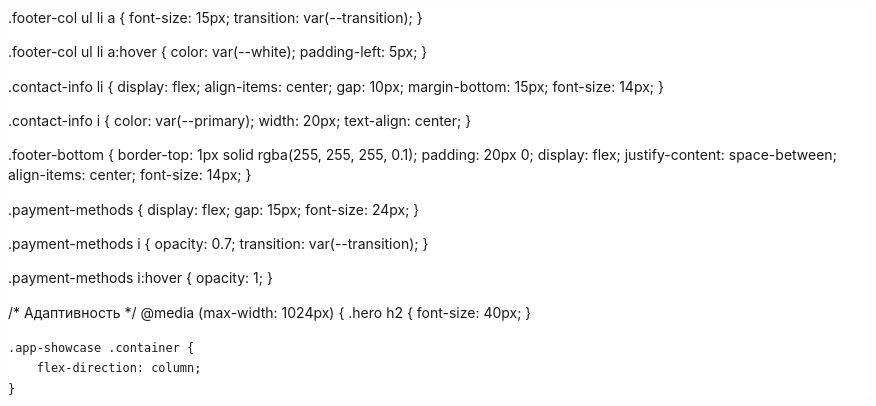 .footer-col ul li a {
    font-size: 15px;
    transition: var(--transition);
}

.footer-col ul li a:hover {
    color: var(--white);
    padding-left: 5px;
}

.contact-info li {
    display: flex;
    align-items: center;
    gap: 10px;
    margin-bottom: 15px;
    font-size: 14px;
}

.contact-info i {
    color: var(--primary);
    width: 20px;
    text-align: center;
}

.footer-bottom {
    border-top: 1px solid rgba(255, 255, 255, 0.1);
    padding: 20px 0;
    display: flex;
    justify-content: space-between;
    align-items: center;
    font-size: 14px;
}

.payment-methods {
    display: flex;
    gap: 15px;
    font-size: 24px;
}

.payment-methods i {
    opacity: 0.7;
    transition: var(--transition);
}

.payment-methods i:hover {
    opacity: 1;
}

/* Адаптивность */
@media (max-width: 1024px) {
    .hero h2 {
        font-size: 40px;
    }
    
    .app-showcase .container {
        flex-direction: column;
    }
    